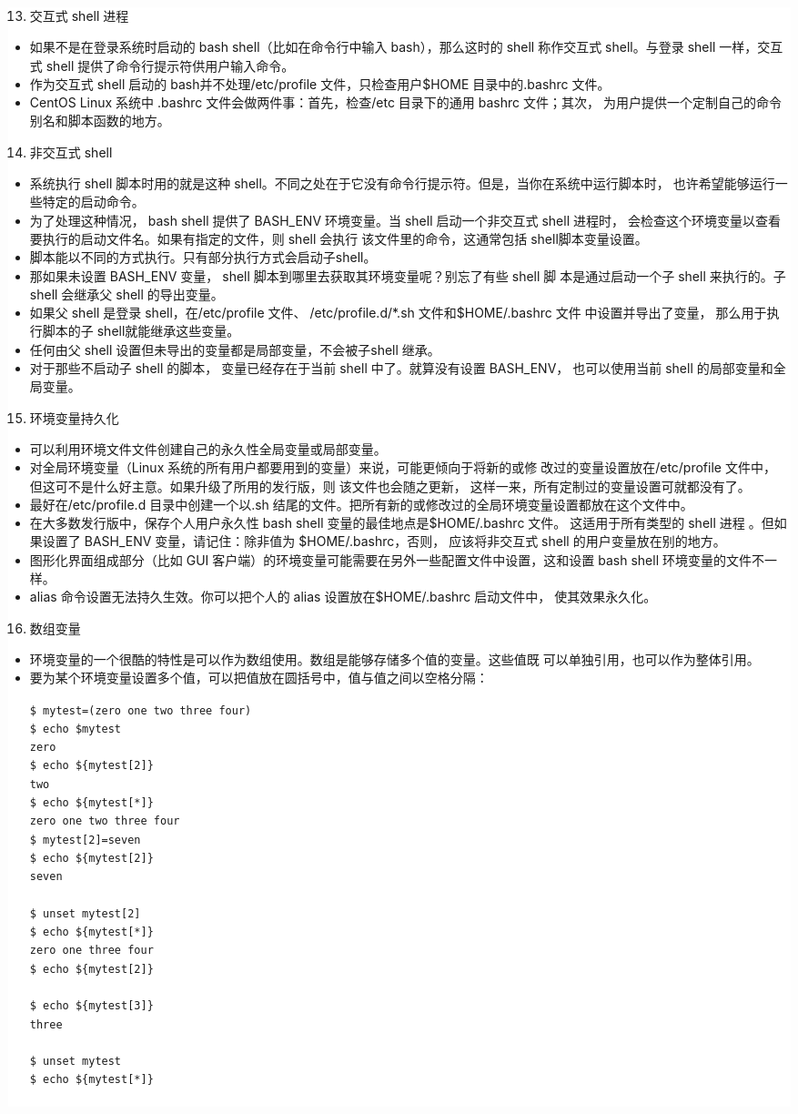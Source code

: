 13. 交互式 shell 进程
- 如果不是在登录系统时启动的 bash shell（比如在命令行中输入 bash），那么这时的 shell 称作交互式 shell。与登录 shell 一样，交互式 shell 提供了命令行提示符供用户输入命令。
- 作为交互式 shell 启动的 bash并不处理/etc/profile 文件，只检查用户$HOME 目录中的.bashrc 文件。
- CentOS Linux 系统中 .bashrc 文件会做两件事：首先，检查/etc 目录下的通用 bashrc 文件；其次， 为用户提供一个定制自己的命令别名和脚本函数的地方。

14. 非交互式 shell
- 系统执行 shell 脚本时用的就是这种 shell。不同之处在于它没有命令行提示符。但是，当你在系统中运行脚本时， 也许希望能够运行一些特定的启动命令。
- 为了处理这种情况， bash shell 提供了 BASH_ENV 环境变量。当 shell 启动一个非交互式 shell 进程时， 会检查这个环境变量以查看要执行的启动文件名。如果有指定的文件，则 shell 会执行 该文件里的命令，这通常包括 shell脚本变量设置。
- 脚本能以不同的方式执行。只有部分执行方式会启动子shell。
- 那如果未设置 BASH_ENV 变量， shell 脚本到哪里去获取其环境变量呢？别忘了有些 shell 脚 本是通过启动一个子 shell 来执行的。子 shell 会继承父 shell 的导出变量。
- 如果父 shell 是登录 shell，在/etc/profile 文件、 /etc/profile.d/*.sh 文件和$HOME/.bashrc 文件 中设置并导出了变量， 那么用于执行脚本的子 shell就能继承这些变量。
- 任何由父 shell 设置但未导出的变量都是局部变量，不会被子shell 继承。
- 对于那些不启动子 shell 的脚本， 变量已经存在于当前 shell 中了。就算没有设置 BASH_ENV， 也可以使用当前 shell 的局部变量和全局变量。

15. 环境变量持久化
- 可以利用环境文件文件创建自己的永久性全局变量或局部变量。
- 对全局环境变量（Linux 系统的所有用户都要用到的变量）来说，可能更倾向于将新的或修 改过的变量设置放在/etc/profile 文件中， 但这可不是什么好主意。如果升级了所用的发行版，则 该文件也会随之更新， 这样一来，所有定制过的变量设置可就都没有了。
- 最好在/etc/profile.d 目录中创建一个以.sh 结尾的文件。把所有新的或修改过的全局环境变量设置都放在这个文件中。
- 在大多数发行版中，保存个人用户永久性 bash shell 变量的最佳地点是$HOME/.bashrc 文件。 这适用于所有类型的 shell 进程 。但如果设置了 BASH_ENV 变量，请记住：除非值为 $HOME/.bashrc，否则， 应该将非交互式 shell 的用户变量放在别的地方。
- 图形化界面组成部分（比如 GUI 客户端）的环境变量可能需要在另外一些配置文件中设置，这和设置 bash shell 环境变量的文件不一样。
- alias 命令设置无法持久生效。你可以把个人的 alias 设置放在$HOME/.bashrc 启动文件中， 使其效果永久化。

16. 数组变量
- 环境变量的一个很酷的特性是可以作为数组使用。数组是能够存储多个值的变量。这些值既 可以单独引用，也可以作为整体引用。
- 要为某个环境变量设置多个值，可以把值放在圆括号中，值与值之间以空格分隔：
    ```
    $ mytest=(zero one two three four)
    $ echo $mytest
    zero
    $ echo ${mytest[2]}
    two
    $ echo ${mytest[*]}
    zero one two three four
    $ mytest[2]=seven
    $ echo ${mytest[2]}
    seven
    
    $ unset mytest[2]
    $ echo ${mytest[*]}
    zero one three four
    $ echo ${mytest[2]}
    
    $ echo ${mytest[3]}
    three
    
    $ unset mytest
    $ echo ${mytest[*]}
    